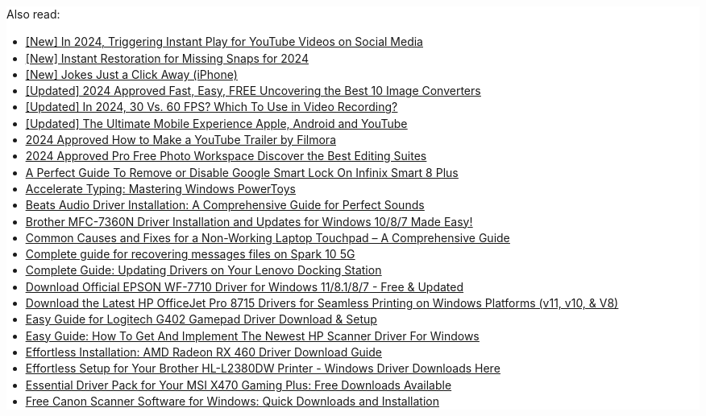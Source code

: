 <span class="atpl-alsoreadstyle">Also read:</span>
<div><ul>
<li><a href="https://facebook-video-files.techidaily.com/new-in-2024-triggering-instant-play-for-youtube-videos-on-social-media/"><u>[New] In 2024, Triggering Instant Play for YouTube Videos on Social Media</u></a></li>
<li><a href="https://snapchat-videos.techidaily.com/new-instant-restoration-for-missing-snaps-for-2024/"><u>[New] Instant Restoration for Missing Snaps for 2024</u></a></li>
<li><a href="https://extra-support.techidaily.com/new-jokes-just-a-click-away-iphone/"><u>[New] Jokes Just a Click Away (iPhone)</u></a></li>
<li><a href="https://article-posts.techidaily.com/updated-2024-approved-fast-easy-free-uncovering-the-best-10-image-converters/"><u>[Updated] 2024 Approved  Fast, Easy, FREE  Uncovering the Best 10 Image Converters</u></a></li>
<li><a href="https://digital-screen-recording.techidaily.com/updated-in-2024-30-vs-60-fps-which-to-use-in-video-recording/"><u>[Updated] In 2024, 30 Vs. 60 FPS? Which To Use in Video Recording?</u></a></li>
<li><a href="https://eaxpv-info.techidaily.com/updated-the-ultimate-mobile-experience-apple-android-and-youtube/"><u>[Updated] The Ultimate Mobile Experience  Apple, Android and YouTube</u></a></li>
<li><a href="https://youtube-stream.techidaily.com/2024-approved-how-to-make-a-youtube-trailer-by-filmora/"><u>2024 Approved  How to Make a YouTube Trailer by Filmora</u></a></li>
<li><a href="https://fox-cloud.techidaily.com/2024-approved-pro-free-photo-workspace-discover-the-best-editing-suites/"><u>2024 Approved  Pro Free Photo Workspace  Discover the Best Editing Suites</u></a></li>
<li><a href="https://unlock-android.techidaily.com/a-perfect-guide-to-remove-or-disable-google-smart-lock-on-infinix-smart-8-plus-by-drfone-android/"><u>A Perfect Guide To Remove or Disable Google Smart Lock On Infinix Smart 8 Plus</u></a></li>
<li><a href="https://win11.techidaily.com/accelerate-typing-mastering-windows-powertoys/"><u>Accelerate Typing: Mastering Windows PowerToys</u></a></li>
<li><a href="https://driver-download.techidaily.com/beats-audio-driver-installation-a-comprehensive-guide-for-perfect-sounds/"><u>Beats Audio Driver Installation: A Comprehensive Guide for Perfect Sounds</u></a></li>
<li><a href="https://driver-download.techidaily.com/1722975859484-brother-mfc-7360n-driver-installation-and-updates-for-windows-1087-made-easy/"><u>Brother MFC-7360N Driver Installation and Updates for Windows 10/8/7 Made Easy!</u></a></li>
<li><a href="https://win-howtos.techidaily.com/common-causes-and-fixes-for-a-non-working-laptop-touchpad-a-comprehensive-guide/"><u>Common Causes and Fixes for a Non-Working Laptop Touchpad – A Comprehensive Guide</u></a></li>
<li><a href="https://phone-solutions.techidaily.com/complete-guide-for-recovering-messages-files-on-spark-10-5g-by-fonelab-android-recover-messages/"><u>Complete guide for recovering messages files on Spark 10 5G</u></a></li>
<li><a href="https://driver-download.techidaily.com/complete-guide-updating-drivers-on-your-lenovo-docking-station/"><u>Complete Guide: Updating Drivers on Your Lenovo Docking Station</u></a></li>
<li><a href="https://driver-download.techidaily.com/1722974480283-download-official-epson-wf-7710-driver-for-windows-118187-free-and-updated/"><u>Download Official EPSON WF-7710 Driver for Windows 11/8.1/8/7 - Free & Updated</u></a></li>
<li><a href="https://driver-download.techidaily.com/download-the-latest-hp-officejet-pro-8715-drivers-for-seamless-printing-on-windows-platforms-v11-v10-and-v8/"><u>Download the Latest HP OfficeJet Pro 8715 Drivers for Seamless Printing on Windows Platforms (v11, v10, & V8)</u></a></li>
<li><a href="https://driver-download.techidaily.com/easy-guide-for-logitech-g402-gamepad-driver-download-and-setup/"><u>Easy Guide for Logitech G402 Gamepad Driver Download & Setup</u></a></li>
<li><a href="https://driver-download.techidaily.com/easy-guide-how-to-get-and-implement-the-newest-hp-scanner-driver-for-windows/"><u>Easy Guide: How To Get And Implement The Newest HP Scanner Driver For Windows</u></a></li>
<li><a href="https://driver-download.techidaily.com/effortless-installation-amd-radeon-rx-460-driver-download-guide/"><u>Effortless Installation: AMD Radeon RX 460 Driver Download Guide</u></a></li>
<li><a href="https://driver-download.techidaily.com/1722972375287-effortless-setup-for-your-brother-hl-l2380dw-printer-windows-driver-downloads-here/"><u>Effortless Setup for Your Brother HL-L2380DW Printer - Windows Driver Downloads Here</u></a></li>
<li><a href="https://driver-download.techidaily.com/1722969139390-essential-driver-pack-for-your-msi-x470-gaming-plus-free-downloads-available/"><u>Essential Driver Pack for Your MSI X470 Gaming Plus: Free Downloads Available</u></a></li>
<li><a href="https://driver-download.techidaily.com/free-canon-scanner-software-for-windows-quick-downloads-and-installation/"><u>Free Canon Scanner Software for Windows: Quick Downloads and Installation</u></a></li>